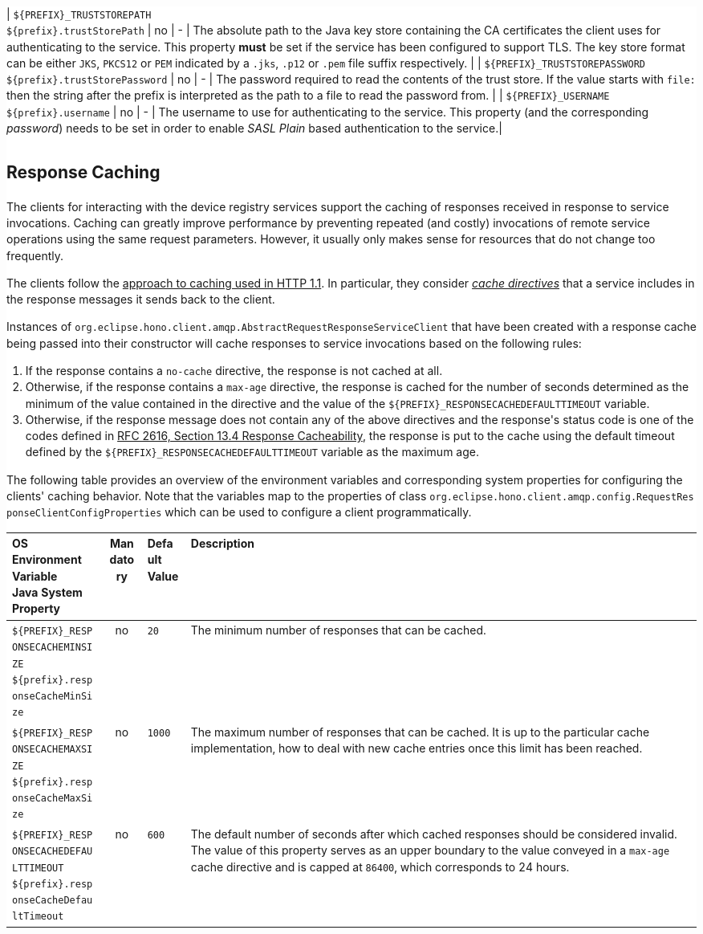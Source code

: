| `${PREFIX}_TRUSTSTOREPATH`<br>`${prefix}.trustStorePath` | no  | - | The absolute path to the Java key store containing the CA certificates the client uses for authenticating to the service. This property **must** be set if the service has been configured to support TLS. The key store format can be either `JKS`, `PKCS12` or `PEM` indicated by a `.jks`, `.p12` or `.pem` file suffix respectively. |
| `${PREFIX}_TRUSTSTOREPASSWORD`<br>`${prefix}.trustStorePassword` | no | - | The password required to read the contents of the trust store. If the value starts with `file:` then the string after the prefix is interpreted as the path to a file to read the password from. |
| `${PREFIX}_USERNAME`<br>`${prefix}.username` | no | - | The username to use for authenticating to the service. This property (and the corresponding *password*) needs to be set in order to enable *SASL Plain* based authentication to the service.|

## Response Caching

The clients for interacting with the device registry services support the caching of responses received in response to
service invocations. Caching can greatly improve performance by preventing repeated (and costly) invocations of remote
service operations using the same request parameters. However, it usually only makes sense for resources that do not
change too frequently.

The clients follow the [approach to caching used in HTTP 1.1](https://tools.ietf.org/html/rfc2616#section-13.4). In
particular, they consider [*cache directives*](https://tools.ietf.org/html/rfc2616#section-14.9) that a service includes
in the response messages it sends back to the client.

Instances of `org.eclipse.hono.client.amqp.AbstractRequestResponseServiceClient` that have been created with a response cache
being passed into their constructor will cache responses to service invocations based on the following rules:

1. If the response contains a `no-cache` directive, the response is not cached at all.
2. Otherwise, if the response contains a `max-age` directive, the response is cached for the number of seconds determined
   as the minimum of the value contained in the directive and the value of the `${PREFIX}_RESPONSECACHEDEFAULTTIMEOUT` variable.
3. Otherwise, if the response message does not contain any of the above directives and the response's status code is one
   of the codes defined in [RFC 2616, Section 13.4 Response Cacheability](https://tools.ietf.org/html/rfc2616#section-13.4),
   the response is put to the cache using the default timeout defined by the `${PREFIX}_RESPONSECACHEDEFAULTTIMEOUT` variable
   as the maximum age.

The following table provides an overview of the environment variables and corresponding system properties for
configuring the clients' caching behavior. Note that the variables map to the properties of class
`org.eclipse.hono.client.amqp.config.RequestResponseClientConfigProperties` which can be used to configure a client programmatically.

| OS Environment Variable<br>Java System Property | Mandatory | Default Value | Description  |
| :---------------------------------------------- | :-------: | :------------ | :------------|
| `${PREFIX}_RESPONSECACHEMINSIZE`<br>`${prefix}.responseCacheMinSize` | no | `20` | The minimum number of responses that can be cached. |
| `${PREFIX}_RESPONSECACHEMAXSIZE`<br>`${prefix}.responseCacheMaxSize` | no | `1000` | The maximum number of responses that can be cached. It is up to the particular cache implementation, how to deal with new cache entries once this limit has been reached. |
| `${PREFIX}_RESPONSECACHEDEFAULTTIMEOUT`<br>`${prefix}.responseCacheDefaultTimeout` | no | `600` | The default number of seconds after which cached responses should be considered invalid. The value of this property serves as an upper boundary to the value conveyed in a `max-age` cache directive and is capped at `86400`, which corresponds to 24 hours. |
